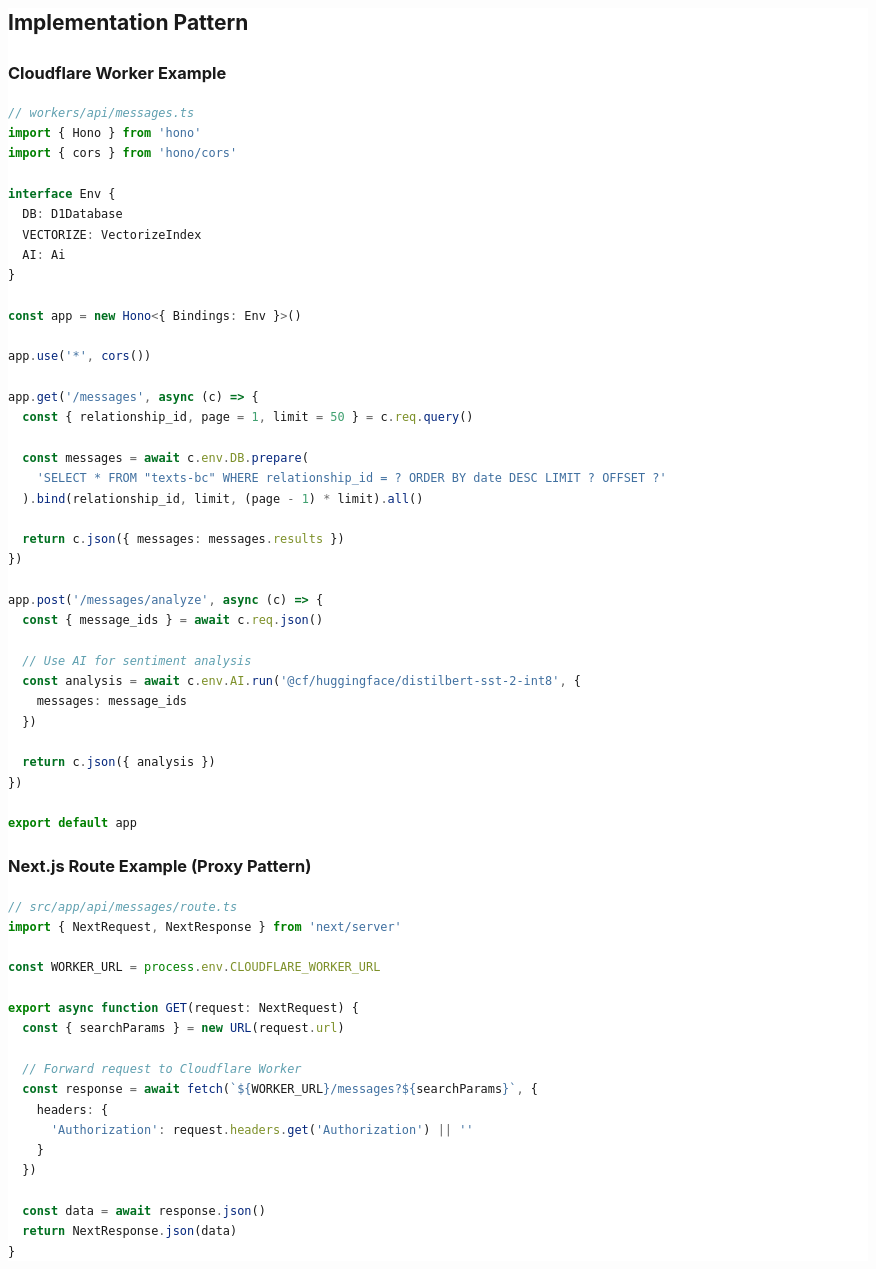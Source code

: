 ## Implementation Pattern

### Cloudflare Worker Example
```typescript
// workers/api/messages.ts
import { Hono } from 'hono'
import { cors } from 'hono/cors'

interface Env {
  DB: D1Database
  VECTORIZE: VectorizeIndex
  AI: Ai
}

const app = new Hono<{ Bindings: Env }>()

app.use('*', cors())

app.get('/messages', async (c) => {
  const { relationship_id, page = 1, limit = 50 } = c.req.query()
  
  const messages = await c.env.DB.prepare(
    'SELECT * FROM "texts-bc" WHERE relationship_id = ? ORDER BY date DESC LIMIT ? OFFSET ?'
  ).bind(relationship_id, limit, (page - 1) * limit).all()
  
  return c.json({ messages: messages.results })
})

app.post('/messages/analyze', async (c) => {
  const { message_ids } = await c.req.json()
  
  // Use AI for sentiment analysis
  const analysis = await c.env.AI.run('@cf/huggingface/distilbert-sst-2-int8', {
    messages: message_ids
  })
  
  return c.json({ analysis })
})

export default app
```

### Next.js Route Example (Proxy Pattern)
```typescript
// src/app/api/messages/route.ts
import { NextRequest, NextResponse } from 'next/server'

const WORKER_URL = process.env.CLOUDFLARE_WORKER_URL

export async function GET(request: NextRequest) {
  const { searchParams } = new URL(request.url)
  
  // Forward request to Cloudflare Worker
  const response = await fetch(`${WORKER_URL}/messages?${searchParams}`, {
    headers: {
      'Authorization': request.headers.get('Authorization') || ''
    }
  })
  
  const data = await response.json()
  return NextResponse.json(data)
}

```